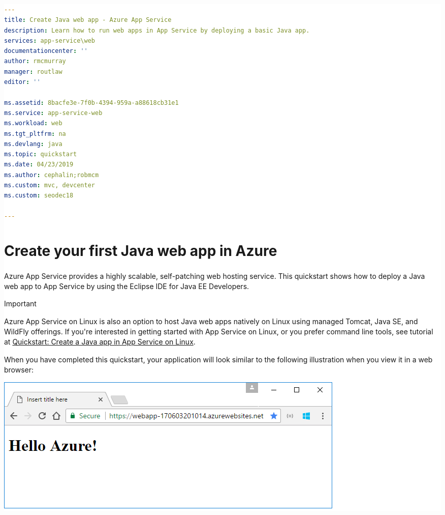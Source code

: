 ```yaml
---
title: Create Java web app - Azure App Service
description: Learn how to run web apps in App Service by deploying a basic Java app. 
services: app-service\web
documentationcenter: ''
author: rmcmurray
manager: routlaw
editor: ''

ms.assetid: 8bacfe3e-7f0b-4394-959a-a88618cb31e1
ms.service: app-service-web
ms.workload: web
ms.tgt_pltfrm: na
ms.devlang: java
ms.topic: quickstart
ms.date: 04/23/2019
ms.author: cephalin;robmcm
ms.custom: mvc, devcenter
ms.custom: seodec18

---
```

# Create your first Java web app in Azure

Azure App Service provides a highly scalable, self-patching web hosting service. This quickstart shows how to deploy a Java web app to App Service by using the Eclipse IDE for Java EE Developers.

> [!IMPORTANT]
> Azure App Service on Linux is also an option to host Java web apps natively on Linux using managed Tomcat, Java SE, and WildFly offerings. If you're interested in getting started with App Service on Linux, or you prefer command line tools, see tutorial at [Quickstart: Create a Java app in App Service on Linux](containers/quickstart-java.md).

When you have completed this quickstart, your application will look similar to the following illustration when you view it in a web browser:

!["Hello Azure!" example web app](./media/app-service-web-get-started-java/browse-web-app-1.png)
